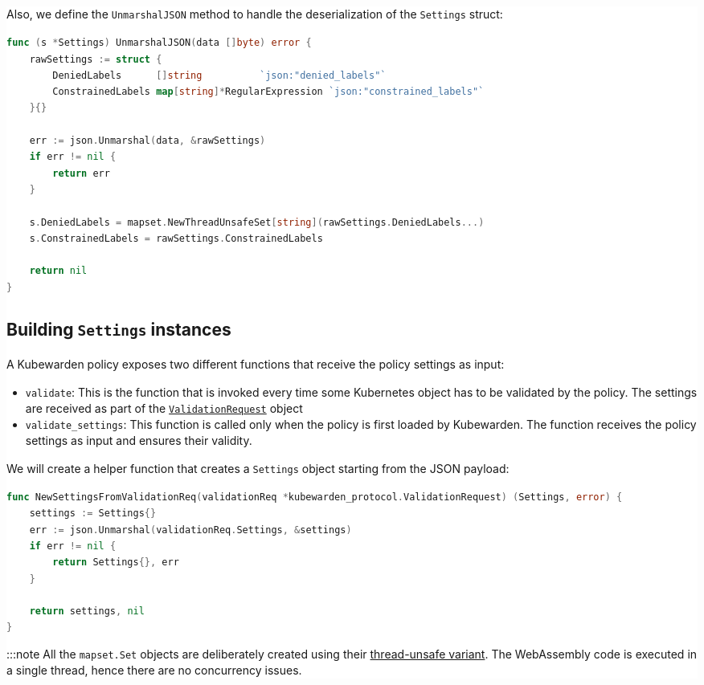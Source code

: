 Also, we define the `UnmarshalJSON` method to handle the deserialization of the
`Settings` struct:

```go
func (s *Settings) UnmarshalJSON(data []byte) error {
	rawSettings := struct {
		DeniedLabels      []string          `json:"denied_labels"`
		ConstrainedLabels map[string]*RegularExpression `json:"constrained_labels"`
	}{}

	err := json.Unmarshal(data, &rawSettings)
	if err != nil {
		return err
	}

	s.DeniedLabels = mapset.NewThreadUnsafeSet[string](rawSettings.DeniedLabels...)
	s.ConstrainedLabels = rawSettings.ConstrainedLabels

	return nil
}
```

## Building `Settings` instances

A Kubewarden policy exposes two different functions that receive the
policy settings as input:

- `validate`: This is the function that is invoked every time some Kubernetes
  object has to be validated by the policy. The settings are received as part
  of the [`ValidationRequest`](https://pkg.go.dev/github.com/kubewarden/policy-sdk-go@v0.2.1/protocol#ValidationRequest)
  object
- `validate_settings`: This function is called only when the policy is first
  loaded by Kubewarden. The function receives the policy settings as input and
  ensures their validity.

We will create a helper function that creates a `Settings` object starting
from the JSON payload:

```go
func NewSettingsFromValidationReq(validationReq *kubewarden_protocol.ValidationRequest) (Settings, error) {
	settings := Settings{}
	err := json.Unmarshal(validationReq.Settings, &settings)
	if err != nil {
		return Settings{}, err
	}

	return settings, nil
}
```

:::note
All the `mapset.Set` objects are deliberately created using
their [thread-unsafe variant](https://pkg.go.dev/github.com/deckarep/golang-set?utm_source=godoc#NewThreadUnsafeSet).
The WebAssembly code is executed in a single thread, hence there are no
concurrency issues.
